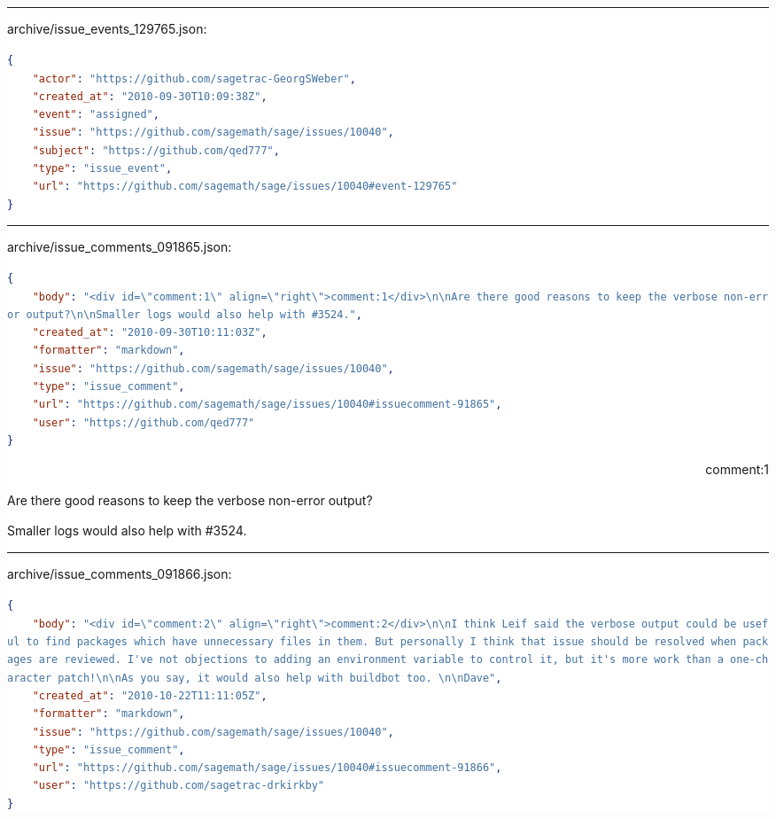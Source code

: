 

---

archive/issue_events_129765.json:
```json
{
    "actor": "https://github.com/sagetrac-GeorgSWeber",
    "created_at": "2010-09-30T10:09:38Z",
    "event": "assigned",
    "issue": "https://github.com/sagemath/sage/issues/10040",
    "subject": "https://github.com/qed777",
    "type": "issue_event",
    "url": "https://github.com/sagemath/sage/issues/10040#event-129765"
}
```



---

archive/issue_comments_091865.json:
```json
{
    "body": "<div id=\"comment:1\" align=\"right\">comment:1</div>\n\nAre there good reasons to keep the verbose non-error output?\n\nSmaller logs would also help with #3524.",
    "created_at": "2010-09-30T10:11:03Z",
    "formatter": "markdown",
    "issue": "https://github.com/sagemath/sage/issues/10040",
    "type": "issue_comment",
    "url": "https://github.com/sagemath/sage/issues/10040#issuecomment-91865",
    "user": "https://github.com/qed777"
}
```

<div id="comment:1" align="right">comment:1</div>

Are there good reasons to keep the verbose non-error output?

Smaller logs would also help with #3524.



---

archive/issue_comments_091866.json:
```json
{
    "body": "<div id=\"comment:2\" align=\"right\">comment:2</div>\n\nI think Leif said the verbose output could be useful to find packages which have unnecessary files in them. But personally I think that issue should be resolved when packages are reviewed. I've not objections to adding an environment variable to control it, but it's more work than a one-character patch!\n\nAs you say, it would also help with buildbot too. \n\nDave",
    "created_at": "2010-10-22T11:11:05Z",
    "formatter": "markdown",
    "issue": "https://github.com/sagemath/sage/issues/10040",
    "type": "issue_comment",
    "url": "https://github.com/sagemath/sage/issues/10040#issuecomment-91866",
    "user": "https://github.com/sagetrac-drkirkby"
}
```
